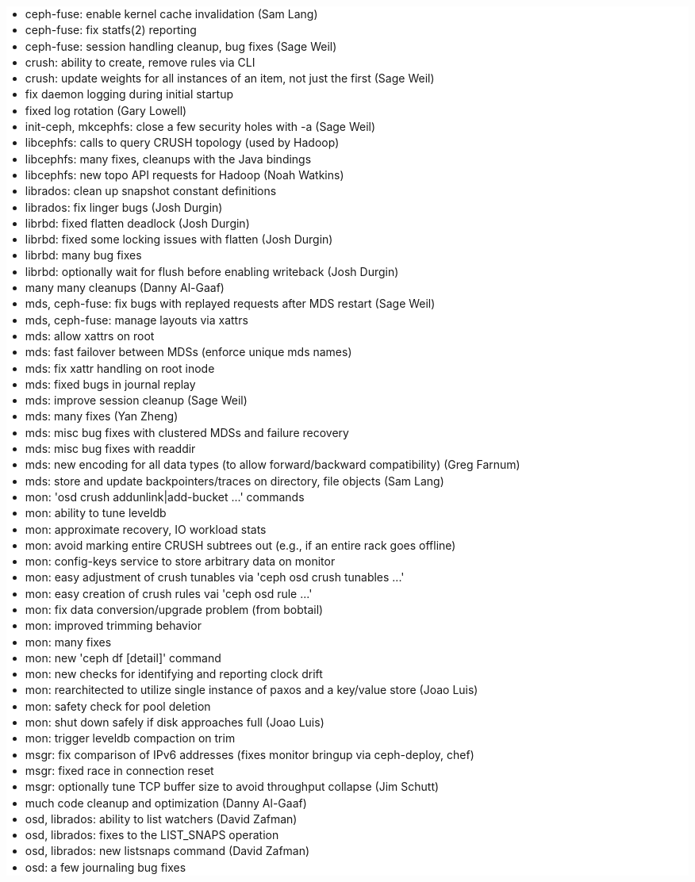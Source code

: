 -   ceph-fuse: enable kernel cache invalidation (Sam Lang)
-   ceph-fuse: fix statfs(2) reporting
-   ceph-fuse: session handling cleanup, bug fixes (Sage Weil)
-   crush: ability to create, remove rules via CLI
-   crush: update weights for all instances of an item, not just the
    first (Sage Weil)
-   fix daemon logging during initial startup
-   fixed log rotation (Gary Lowell)
-   init-ceph, mkcephfs: close a few security holes with -a (Sage Weil)
-   libcephfs: calls to query CRUSH topology (used by Hadoop)
-   libcephfs: many fixes, cleanups with the Java bindings
-   libcephfs: new topo API requests for Hadoop (Noah Watkins)
-   librados: clean up snapshot constant definitions
-   librados: fix linger bugs (Josh Durgin)
-   librbd: fixed flatten deadlock (Josh Durgin)
-   librbd: fixed some locking issues with flatten (Josh Durgin)
-   librbd: many bug fixes
-   librbd: optionally wait for flush before enabling writeback (Josh
    Durgin)
-   many many cleanups (Danny Al-Gaaf)
-   mds, ceph-fuse: fix bugs with replayed requests after MDS restart
    (Sage Weil)
-   mds, ceph-fuse: manage layouts via xattrs
-   mds: allow xattrs on root
-   mds: fast failover between MDSs (enforce unique mds names)
-   mds: fix xattr handling on root inode
-   mds: fixed bugs in journal replay
-   mds: improve session cleanup (Sage Weil)
-   mds: many fixes (Yan Zheng)
-   mds: misc bug fixes with clustered MDSs and failure recovery
-   mds: misc bug fixes with readdir
-   mds: new encoding for all data types (to allow forward/backward
    compatibility) (Greg Farnum)
-   mds: store and update backpointers/traces on directory, file objects
    (Sam Lang)
-   mon: \'osd crush addunlink\|add-bucket \...\' commands
-   mon: ability to tune leveldb
-   mon: approximate recovery, IO workload stats
-   mon: avoid marking entire CRUSH subtrees out (e.g., if an entire
    rack goes offline)
-   mon: config-keys service to store arbitrary data on monitor
-   mon: easy adjustment of crush tunables via \'ceph osd crush tunables
    \...\'
-   mon: easy creation of crush rules vai \'ceph osd rule \...\'
-   mon: fix data conversion/upgrade problem (from bobtail)
-   mon: improved trimming behavior
-   mon: many fixes
-   mon: new \'ceph df \[detail\]\' command
-   mon: new checks for identifying and reporting clock drift
-   mon: rearchitected to utilize single instance of paxos and a
    key/value store (Joao Luis)
-   mon: safety check for pool deletion
-   mon: shut down safely if disk approaches full (Joao Luis)
-   mon: trigger leveldb compaction on trim
-   msgr: fix comparison of IPv6 addresses (fixes monitor bringup via
    ceph-deploy, chef)
-   msgr: fixed race in connection reset
-   msgr: optionally tune TCP buffer size to avoid throughput collapse
    (Jim Schutt)
-   much code cleanup and optimization (Danny Al-Gaaf)
-   osd, librados: ability to list watchers (David Zafman)
-   osd, librados: fixes to the LIST_SNAPS operation
-   osd, librados: new listsnaps command (David Zafman)
-   osd: a few journaling bug fixes